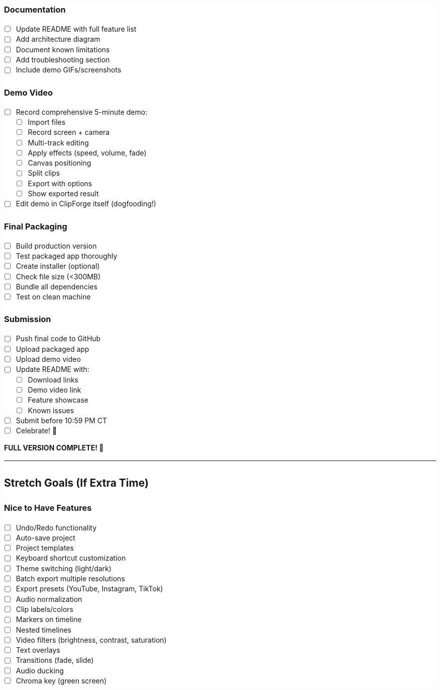 ### Documentation
- [ ] Update README with full feature list
- [ ] Add architecture diagram
- [ ] Document known limitations
- [ ] Add troubleshooting section
- [ ] Include demo GIFs/screenshots

### Demo Video
- [ ] Record comprehensive 5-minute demo:
  - [ ] Import files
  - [ ] Record screen + camera
  - [ ] Multi-track editing
  - [ ] Apply effects (speed, volume, fade)
  - [ ] Canvas positioning
  - [ ] Split clips
  - [ ] Export with options
  - [ ] Show exported result
- [ ] Edit demo in ClipForge itself (dogfooding!)

### Final Packaging
- [ ] Build production version
- [ ] Test packaged app thoroughly
- [ ] Create installer (optional)
- [ ] Check file size (<300MB)
- [ ] Bundle all dependencies
- [ ] Test on clean machine

### Submission
- [ ] Push final code to GitHub
- [ ] Upload packaged app
- [ ] Upload demo video
- [ ] Update README with:
  - [ ] Download links
  - [ ] Demo video link
  - [ ] Feature showcase
  - [ ] Known issues
- [ ] Submit before 10:59 PM CT
- [ ] Celebrate! 🎉

**FULL VERSION COMPLETE! 🚀**

---

## Stretch Goals (If Extra Time)

### Nice to Have Features
- [ ] Undo/Redo functionality
- [ ] Auto-save project
- [ ] Project templates
- [ ] Keyboard shortcut customization
- [ ] Theme switching (light/dark)
- [ ] Batch export multiple resolutions
- [ ] Export presets (YouTube, Instagram, TikTok)
- [ ] Audio normalization
- [ ] Clip labels/colors
- [ ] Markers on timeline
- [ ] Nested timelines
- [ ] Video filters (brightness, contrast, saturation)
- [ ] Text overlays
- [ ] Transitions (fade, slide)
- [ ] Audio ducking
- [ ] Chroma key (green screen)